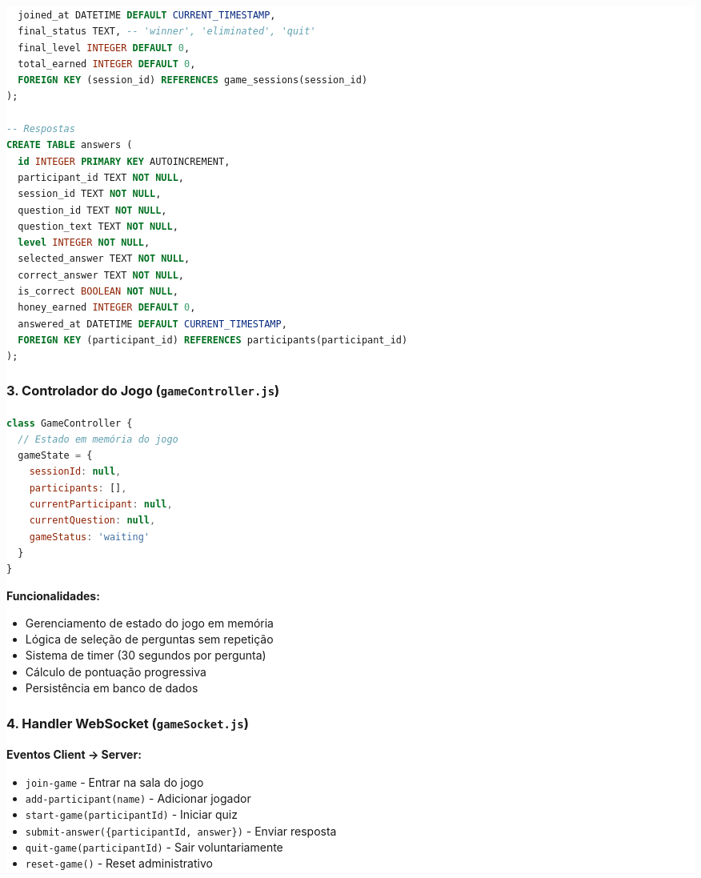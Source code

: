 ```sql
  joined_at DATETIME DEFAULT CURRENT_TIMESTAMP,
  final_status TEXT, -- 'winner', 'eliminated', 'quit'
  final_level INTEGER DEFAULT 0,
  total_earned INTEGER DEFAULT 0,
  FOREIGN KEY (session_id) REFERENCES game_sessions(session_id)
);

-- Respostas
CREATE TABLE answers (
  id INTEGER PRIMARY KEY AUTOINCREMENT,
  participant_id TEXT NOT NULL,
  session_id TEXT NOT NULL,
  question_id TEXT NOT NULL,
  question_text TEXT NOT NULL,
  level INTEGER NOT NULL,
  selected_answer TEXT NOT NULL,
  correct_answer TEXT NOT NULL,
  is_correct BOOLEAN NOT NULL,
  honey_earned INTEGER DEFAULT 0,
  answered_at DATETIME DEFAULT CURRENT_TIMESTAMP,
  FOREIGN KEY (participant_id) REFERENCES participants(participant_id)
);
```

### 3. **Controlador do Jogo (`gameController.js`)**
```javascript
class GameController {
  // Estado em memória do jogo
  gameState = {
    sessionId: null,
    participants: [],
    currentParticipant: null,
    currentQuestion: null,
    gameStatus: 'waiting'
  }
}
```

**Funcionalidades:**
- Gerenciamento de estado do jogo em memória
- Lógica de seleção de perguntas sem repetição
- Sistema de timer (30 segundos por pergunta)
- Cálculo de pontuação progressiva
- Persistência em banco de dados

### 4. **Handler WebSocket (`gameSocket.js`)**

**Eventos Client → Server:**
- `join-game` - Entrar na sala do jogo
- `add-participant(name)` - Adicionar jogador
- `start-game(participantId)` - Iniciar quiz
- `submit-answer({participantId, answer})` - Enviar resposta
- `quit-game(participantId)` - Sair voluntariamente
- `reset-game()` - Reset administrativo
